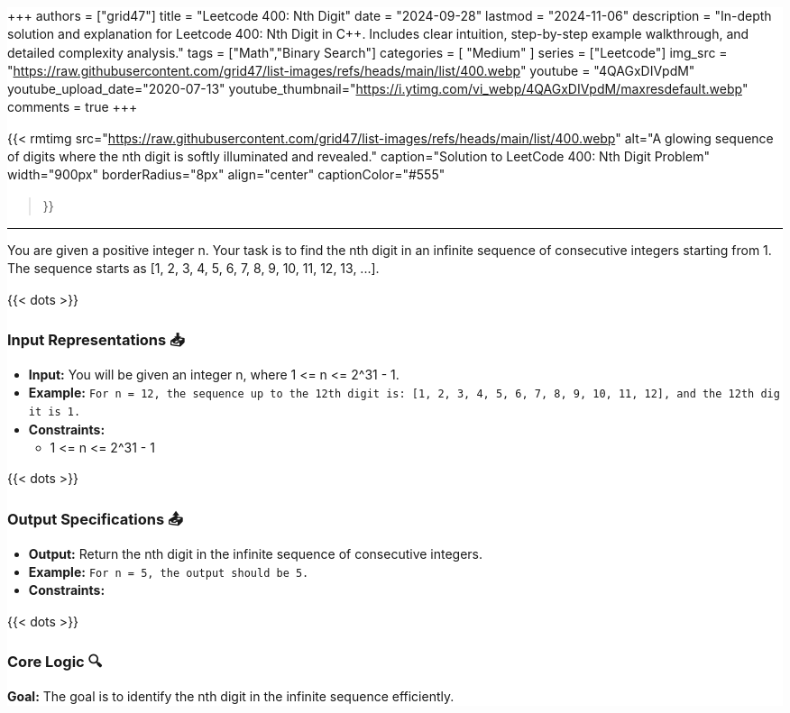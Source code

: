 
+++
authors = ["grid47"]
title = "Leetcode 400: Nth Digit"
date = "2024-09-28"
lastmod = "2024-11-06"
description = "In-depth solution and explanation for Leetcode 400: Nth Digit in C++. Includes clear intuition, step-by-step example walkthrough, and detailed complexity analysis."
tags = ["Math","Binary Search"]
categories = [
    "Medium"
]
series = ["Leetcode"]
img_src = "https://raw.githubusercontent.com/grid47/list-images/refs/heads/main/list/400.webp"
youtube = "4QAGxDIVpdM"
youtube_upload_date="2020-07-13"
youtube_thumbnail="https://i.ytimg.com/vi_webp/4QAGxDIVpdM/maxresdefault.webp"
comments = true
+++


{{< rmtimg 
    src="https://raw.githubusercontent.com/grid47/list-images/refs/heads/main/list/400.webp" 
    alt="A glowing sequence of digits where the nth digit is softly illuminated and revealed."
    caption="Solution to LeetCode 400: Nth Digit Problem"
    width="900px"
    borderRadius="8px"
    align="center" 
    captionColor="#555"
>}}
---
You are given a positive integer n. Your task is to find the nth digit in an infinite sequence of consecutive integers starting from 1. The sequence starts as [1, 2, 3, 4, 5, 6, 7, 8, 9, 10, 11, 12, 13, ...].

{{< dots >}}
### Input Representations 📥
- **Input:** You will be given an integer n, where 1 <= n <= 2^31 - 1.
- **Example:** `For n = 12, the sequence up to the 12th digit is: [1, 2, 3, 4, 5, 6, 7, 8, 9, 10, 11, 12], and the 12th digit is 1.`
- **Constraints:**
	- 1 <= n <= 2^31 - 1

{{< dots >}}
### Output Specifications 📤
- **Output:** Return the nth digit in the infinite sequence of consecutive integers.
- **Example:** `For n = 5, the output should be 5.`
- **Constraints:**

{{< dots >}}
### Core Logic 🔍
**Goal:** The goal is to identify the nth digit in the infinite sequence efficiently.
